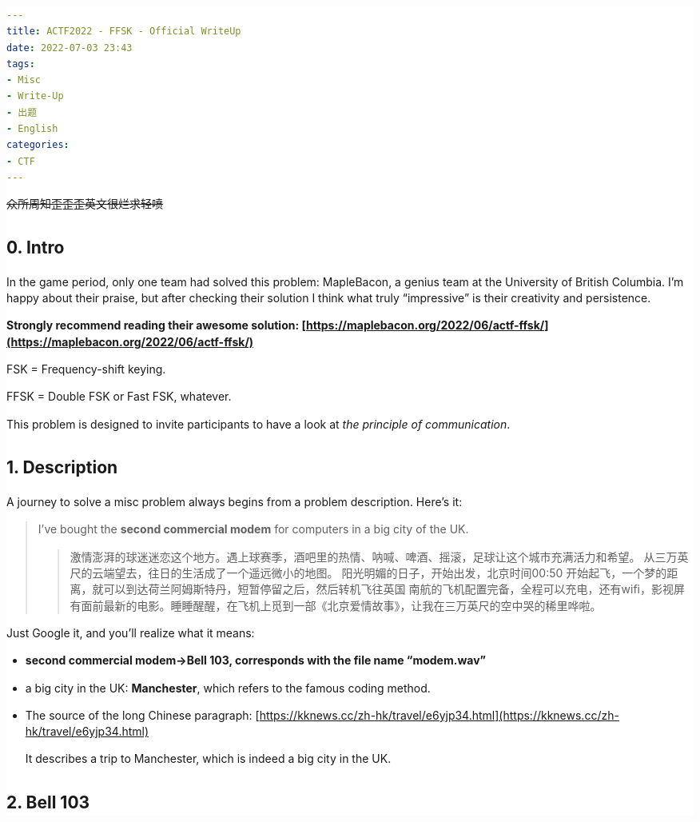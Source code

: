 ```yaml
---
title: ACTF2022 - FFSK - Official WriteUp
date: 2022-07-03 23:43
tags:
- Misc
- Write-Up
- 出题
- English
categories: 
- CTF
---
```


~~众所周知歪歪歪英文很烂求轻喷~~  

## 0. Intro

In the game period, only one team had solved this problem: MapleBacon, a genius team at the University of British Columbia. I’m happy about their praise, but after checking their solution I think what truly “impressive” is their creativity and persistence.

**Strongly recommend reading their awesome solution: [https://maplebacon.org/2022/06/actf-ffsk/](https://maplebacon.org/2022/06/actf-ffsk/)**

FSK = Frequency-shift keying.

FFSK = Double FSK or Fast FSK, whatever.

This problem is designed to invite participants to have a look at *the principle of communication*.

## 1. Description

A journey to solve a misc problem always begins from a problem description. Here’s it:

> I’ve bought the **second commercial modem** for computers in a big city of the UK.
>
>
> > 激情澎湃的球迷迷恋这个地方。遇上球赛季，酒吧里的热情、呐喊、啤酒、摇滚，足球让这个城市充满活力和希望。
> 从三万英尺的云端望去，往日的生活成了一个遥远微小的地图。
> 阳光明媚的日子，开始出发，北京时间00:50 开始起飞，一个梦的距离，就可以到达荷兰阿姆斯特丹，短暂停留之后，然后转机飞往英国
> 南航的飞机配置完备，全程可以充电，还有wifi，影视屏有面前最新的电影。睡睡醒醒，在飞机上觅到一部《北京爱情故事》，让我在三万英尺的空中哭的稀里哗啦。
>

Just Google it, and you’ll realize what it means:

- **second commercial modem→Bell 103, corresponds with the file name “modem.wav”**
- a big city in the UK: **Manchester**, which refers to the famous coding method.
- The source of the long Chinese paragraph: [https://kknews.cc/zh-hk/travel/e6yjp34.html](https://kknews.cc/zh-hk/travel/e6yjp34.html)

    It describes a trip to Manchester, which is indeed a big city in the UK.

## 2. Bell 103
